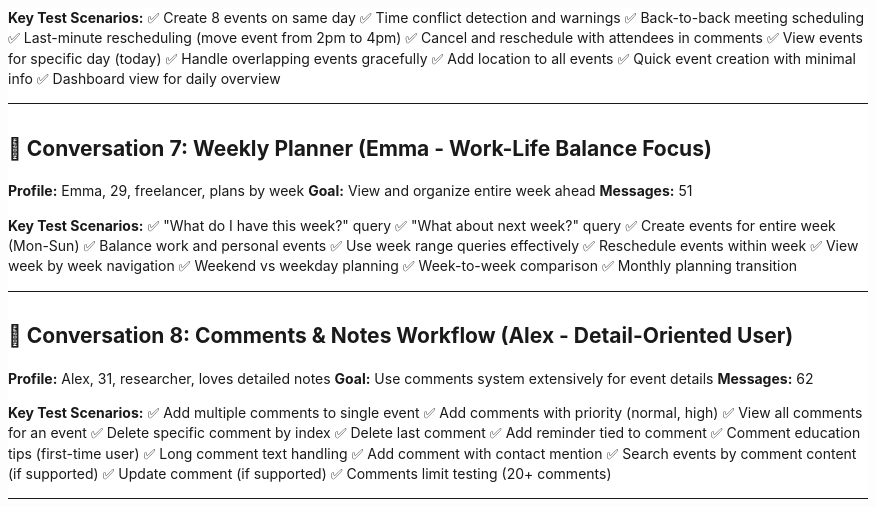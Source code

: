 **Key Test Scenarios:**
✅ Create 8 events on same day
✅ Time conflict detection and warnings
✅ Back-to-back meeting scheduling
✅ Last-minute rescheduling (move event from 2pm to 4pm)
✅ Cancel and reschedule with attendees in comments
✅ View events for specific day (today)
✅ Handle overlapping events gracefully
✅ Add location to all events
✅ Quick event creation with minimal info
✅ Dashboard view for daily overview

---

## 📆 Conversation 7: Weekly Planner (Emma - Work-Life Balance Focus)
**Profile:** Emma, 29, freelancer, plans by week
**Goal:** View and organize entire week ahead
**Messages:** 51

**Key Test Scenarios:**
✅ "What do I have this week?" query
✅ "What about next week?" query
✅ Create events for entire week (Mon-Sun)
✅ Balance work and personal events
✅ Use week range queries effectively
✅ Reschedule events within week
✅ View week by week navigation
✅ Weekend vs weekday planning
✅ Week-to-week comparison
✅ Monthly planning transition

---

## 💬 Conversation 8: Comments & Notes Workflow (Alex - Detail-Oriented User)
**Profile:** Alex, 31, researcher, loves detailed notes
**Goal:** Use comments system extensively for event details
**Messages:** 62

**Key Test Scenarios:**
✅ Add multiple comments to single event
✅ Add comments with priority (normal, high)
✅ View all comments for an event
✅ Delete specific comment by index
✅ Delete last comment
✅ Add reminder tied to comment
✅ Comment education tips (first-time user)
✅ Long comment text handling
✅ Add comment with contact mention
✅ Search events by comment content (if supported)
✅ Update comment (if supported)
✅ Comments limit testing (20+ comments)

---